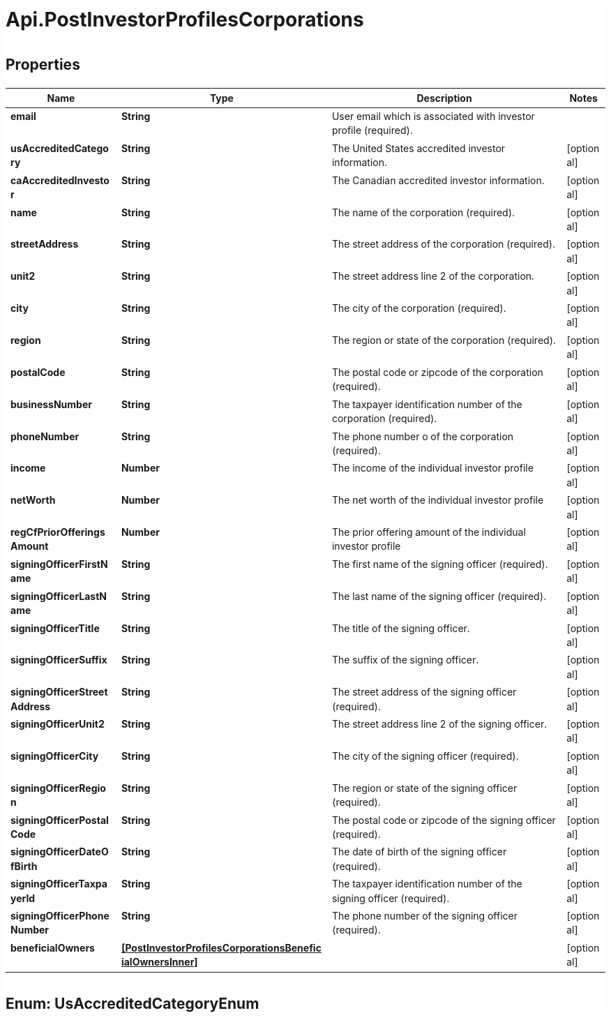 # Api.PostInvestorProfilesCorporations

## Properties

Name | Type | Description | Notes
------------ | ------------- | ------------- | -------------
**email** | **String** | User email which is associated with investor profile (required). | 
**usAccreditedCategory** | **String** | The United States accredited investor information. | [optional] 
**caAccreditedInvestor** | **String** | The Canadian accredited investor information. | [optional] 
**name** | **String** | The name of the corporation (required). | [optional] 
**streetAddress** | **String** | The street address of the corporation (required). | [optional] 
**unit2** | **String** | The street address line 2 of the corporation. | [optional] 
**city** | **String** | The city of the corporation (required). | [optional] 
**region** | **String** | The region or state of the corporation (required). | [optional] 
**postalCode** | **String** | The postal code or zipcode of the corporation (required). | [optional] 
**businessNumber** | **String** | The taxpayer identification number  of the corporation (required). | [optional] 
**phoneNumber** | **String** | The phone number o of the corporation (required). | [optional] 
**income** | **Number** | The income of the individual investor profile | [optional] 
**netWorth** | **Number** | The net worth of the individual investor profile | [optional] 
**regCfPriorOfferingsAmount** | **Number** | The prior offering amount of the individual investor profile | [optional] 
**signingOfficerFirstName** | **String** | The first name of the signing officer (required). | [optional] 
**signingOfficerLastName** | **String** | The last name of the signing officer (required). | [optional] 
**signingOfficerTitle** | **String** | The title of the signing officer. | [optional] 
**signingOfficerSuffix** | **String** | The suffix of the signing officer. | [optional] 
**signingOfficerStreetAddress** | **String** | The street address of the signing officer (required). | [optional] 
**signingOfficerUnit2** | **String** | The street address line 2 of the signing officer. | [optional] 
**signingOfficerCity** | **String** | The city of the signing officer (required). | [optional] 
**signingOfficerRegion** | **String** | The region or state of the signing officer (required). | [optional] 
**signingOfficerPostalCode** | **String** | The postal code or zipcode of the signing officer (required). | [optional] 
**signingOfficerDateOfBirth** | **String** | The date of birth of the signing officer (required). | [optional] 
**signingOfficerTaxpayerId** | **String** | The taxpayer identification number of the signing officer (required). | [optional] 
**signingOfficerPhoneNumber** | **String** | The phone number of the signing officer (required). | [optional] 
**beneficialOwners** | [**[PostInvestorProfilesCorporationsBeneficialOwnersInner]**](PostInvestorProfilesCorporationsBeneficialOwnersInner.md) |  | [optional] 



## Enum: UsAccreditedCategoryEnum
